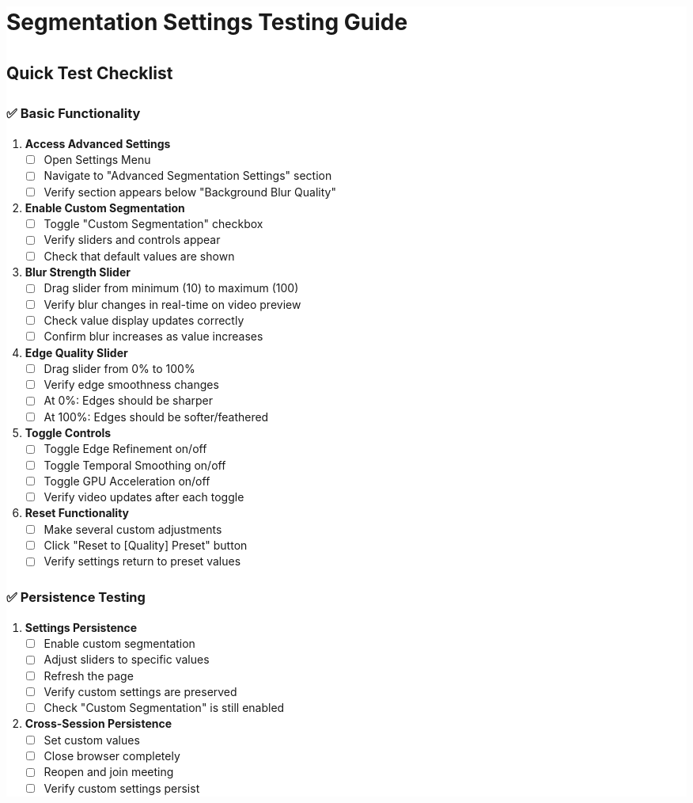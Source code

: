 # Segmentation Settings Testing Guide

## Quick Test Checklist

### ✅ Basic Functionality

1. **Access Advanced Settings**
   - [ ] Open Settings Menu
   - [ ] Navigate to "Advanced Segmentation Settings" section
   - [ ] Verify section appears below "Background Blur Quality"

2. **Enable Custom Segmentation**
   - [ ] Toggle "Custom Segmentation" checkbox
   - [ ] Verify sliders and controls appear
   - [ ] Check that default values are shown

3. **Blur Strength Slider**
   - [ ] Drag slider from minimum (10) to maximum (100)
   - [ ] Verify blur changes in real-time on video preview
   - [ ] Check value display updates correctly
   - [ ] Confirm blur increases as value increases

4. **Edge Quality Slider**
   - [ ] Drag slider from 0% to 100%
   - [ ] Verify edge smoothness changes
   - [ ] At 0%: Edges should be sharper
   - [ ] At 100%: Edges should be softer/feathered

5. **Toggle Controls**
   - [ ] Toggle Edge Refinement on/off
   - [ ] Toggle Temporal Smoothing on/off
   - [ ] Toggle GPU Acceleration on/off
   - [ ] Verify video updates after each toggle

6. **Reset Functionality**
   - [ ] Make several custom adjustments
   - [ ] Click "Reset to [Quality] Preset" button
   - [ ] Verify settings return to preset values

### ✅ Persistence Testing

1. **Settings Persistence**
   - [ ] Enable custom segmentation
   - [ ] Adjust sliders to specific values
   - [ ] Refresh the page
   - [ ] Verify custom settings are preserved
   - [ ] Check "Custom Segmentation" is still enabled

2. **Cross-Session Persistence**
   - [ ] Set custom values
   - [ ] Close browser completely
   - [ ] Reopen and join meeting
   - [ ] Verify custom settings persist

